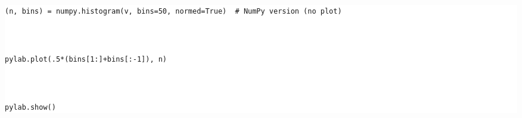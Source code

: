 ```
(n, bins) = numpy.histogram(v, bins=50, normed=True)  # NumPy version (no plot)



pylab.plot(.5*(bins[1:]+bins[:-1]), n)



pylab.show()
```